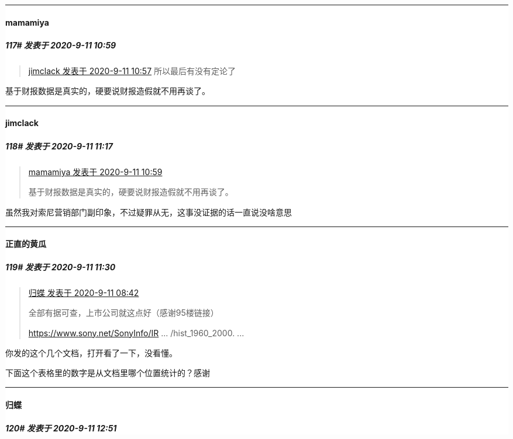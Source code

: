 

-----

####  mamamiya  
##### 117#       发表于 2020-9-11 10:59



<blockquote><a href="httphttps://bbs.saraba1st.com/2b/forum.php?mod=redirect&amp;goto=findpost&amp;pid=48703987&amp;ptid=1959202" target="_blank">jimclack 发表于 2020-9-11 10:57</a>
所以最后有没有定论了</blockquote>
基于财报数据是真实的，硬要说财报造假就不用再谈了。







-----

####  jimclack  
##### 118#       发表于 2020-9-11 11:17



<blockquote><a href="httphttps://bbs.saraba1st.com/2b/forum.php?mod=redirect&amp;goto=findpost&amp;pid=48704008&amp;ptid=1959202" target="_blank">mamamiya 发表于 2020-9-11 10:59</a>

基于财报数据是真实的，硬要说财报造假就不用再谈了。</blockquote>
虽然我对索尼营销部门副印象，不过疑罪从无，这事没证据的话一直说没啥意思







-----

####  正直的黄瓜  
##### 119#       发表于 2020-9-11 11:30



<blockquote><a href="httphttps://bbs.saraba1st.com/2b/forum.php?mod=redirect&amp;goto=findpost&amp;pid=48702809&amp;ptid=1959202" target="_blank">归蝶 发表于 2020-9-11 08:42</a>

全部有据可查，上市公司就这点好（感谢95楼链接）

https://www.sony.net/SonyInfo/IR ... /hist_1960_2000. ...</blockquote>
你发的这个几个文档，打开看了一下，没看懂。

下面这个表格里的数字是从文档里哪个位置统计的？感谢







-----

####  归蝶  
##### 120#       发表于 2020-9-11 12:51
